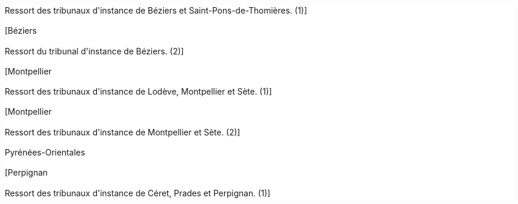 Ressort des tribunaux d'instance de Béziers et Saint-Pons-de-Thomières. (1)]

</td>
    </tr>
    <tr>
      <td align="center">

[Béziers

</td>
      <td align="center">

Ressort du tribunal d'instance de Béziers. (2)]

</td>
    </tr>
    <tr>
      <td align="center">

[Montpellier

</td>
      <td align="center">

Ressort des tribunaux d'instance de Lodève, Montpellier et Sète. (1)]

</td>
    </tr>
    <tr>
      <td align="center">

[Montpellier

</td>
      <td align="center">

Ressort des tribunaux d'instance de Montpellier et Sète. (2)]

</td>
    </tr>
    <tr>
      <td align="center">

Pyrénées-Orientales

</td>
    </tr>
    <tr>
      <td align="center">

[Perpignan

</td>
      <td align="center">

Ressort des tribunaux d'instance de Céret, Prades et Perpignan. (1)]

</td>
    </tr>
    <tr>
      <td align="center">
